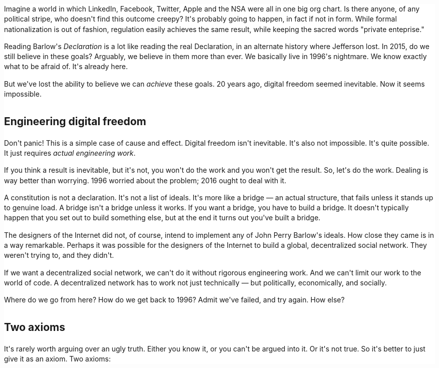 Imagine a world in which LinkedIn, Facebook, Twitter, Apple and
the NSA were all in one big org chart.  Is there anyone, of any
political stripe, who doesn't find this outcome creepy?  It's
probably going to happen, in fact if not in form.  While formal
nationalization is out of fashion, regulation easily achieves the
same result, while keeping the sacred words "private enteprise."

Reading Barlow's _Declaration_ is a lot like reading the real
Declaration, in an alternate history where Jefferson lost.  In
2015, do we still believe in these goals?  Arguably, we believe
in them more than ever.  We basically live in 1996's nightmare.
We know exactly what to be afraid of.  It's already here.

But we've lost the ability to believe we can *achieve* these
goals.  20 years ago, digital freedom seemed inevitable.  Now it
seems impossible.

## Engineering digital freedom 

Don't panic!  This is a simple case of cause and effect.  Digital
freedom isn't inevitable.  It's also not impossible.  It's quite
possible.  It just requires *actual engineering work*.

If you think a result is inevitable, but it's not, you won't do
the work and you won't get the result.  So, let's do the work.
Dealing is way better than worrying.  1996 worried about the
problem; 2016 ought to deal with it.

A constitution is not a declaration.  It's not a list of ideals.
It's more like a bridge — an actual structure, that fails unless
it stands up to genuine load.  A bridge isn't a bridge unless it
works.  If you want a bridge, you have to build a bridge.  It
doesn't typically happen that you set out to build something
else, but at the end it turns out you've built a bridge.

The designers of the Internet did not, of course, intend to
implement any of John Perry Barlow's ideals.  How close they came
is in a way remarkable.  Perhaps it was possible for the
designers of the Internet to build a global, decentralized social
network.  They weren't trying to, and they didn't.

If we want a decentralized social network, we can't do it without
rigorous engineering work.  And we can't limit our work to the
world of code.  A decentralized network has to work not just
technically — but politically, economically, and socially.

Where do we go from here?  How do we get back to 1996?  Admit 
we've failed, and try again.  How else?

## Two axioms

It's rarely worth arguing over an ugly truth.  Either you know
it, or you can't be argued into it.  Or it's not true.  So it's
better to just give it as an axiom.  Two axioms:
